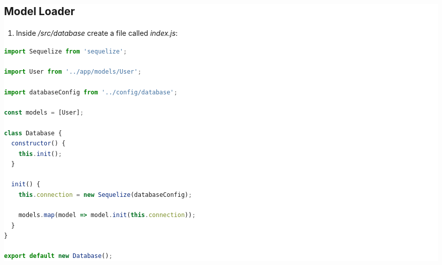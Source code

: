 ## Model Loader

1) Inside */src/database* create a file called *index.js*:

```javascript
import Sequelize from 'sequelize';

import User from '../app/models/User';

import databaseConfig from '../config/database';

const models = [User];

class Database {
  constructor() {
    this.init();
  }

  init() {
    this.connection = new Sequelize(databaseConfig);

    models.map(model => model.init(this.connection));
  }
}

export default new Database();
```
